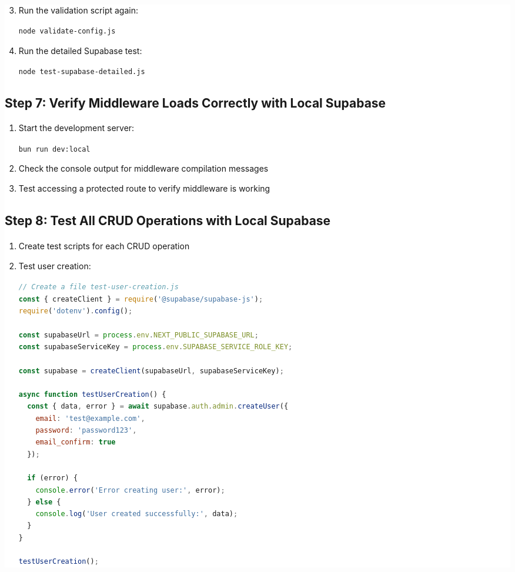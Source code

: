 3. Run the validation script again:
   ```bash
   node validate-config.js
   ```

4. Run the detailed Supabase test:
   ```bash
   node test-supabase-detailed.js
   ```

## Step 7: Verify Middleware Loads Correctly with Local Supabase

1. Start the development server:
   ```bash
   bun run dev:local
   ```

2. Check the console output for middleware compilation messages

3. Test accessing a protected route to verify middleware is working

## Step 8: Test All CRUD Operations with Local Supabase

1. Create test scripts for each CRUD operation

2. Test user creation:
   ```javascript
   // Create a file test-user-creation.js
   const { createClient } = require('@supabase/supabase-js');
   require('dotenv').config();

   const supabaseUrl = process.env.NEXT_PUBLIC_SUPABASE_URL;
   const supabaseServiceKey = process.env.SUPABASE_SERVICE_ROLE_KEY;

   const supabase = createClient(supabaseUrl, supabaseServiceKey);

   async function testUserCreation() {
     const { data, error } = await supabase.auth.admin.createUser({
       email: 'test@example.com',
       password: 'password123',
       email_confirm: true
     });

     if (error) {
       console.error('Error creating user:', error);
     } else {
       console.log('User created successfully:', data);
     }
   }

   testUserCreation();
   ```
